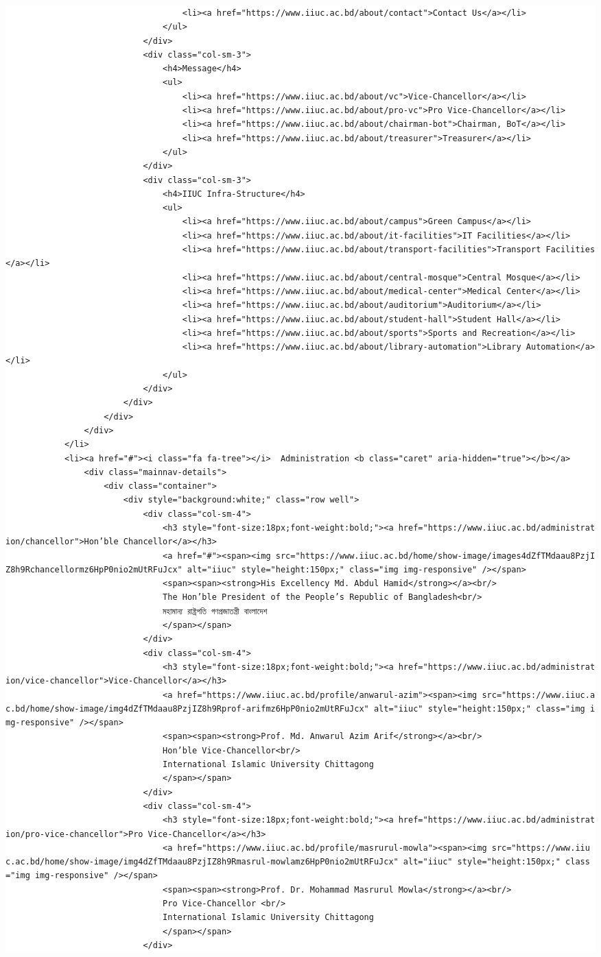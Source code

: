										<li><a href="https://www.iiuc.ac.bd/about/contact">Contact Us</a></li>
									</ul>
								</div>
								<div class="col-sm-3">
									<h4>Message</h4>
									<ul>
										<li><a href="https://www.iiuc.ac.bd/about/vc">Vice-Chancellor</a></li>
										<li><a href="https://www.iiuc.ac.bd/about/pro-vc">Pro Vice-Chancellor</a></li>
										<li><a href="https://www.iiuc.ac.bd/about/chairman-bot">Chairman, BoT</a></li>
										<li><a href="https://www.iiuc.ac.bd/about/treasurer">Treasurer</a></li>
									</ul>
								</div>
								<div class="col-sm-3">
									<h4>IIUC Infra-Structure</h4>
									<ul>
										<li><a href="https://www.iiuc.ac.bd/about/campus">Green Campus</a></li>
										<li><a href="https://www.iiuc.ac.bd/about/it-facilities">IT Facilities</a></li>
										<li><a href="https://www.iiuc.ac.bd/about/transport-facilities">Transport Facilities</a></li>
										<li><a href="https://www.iiuc.ac.bd/about/central-mosque">Central Mosque</a></li>
										<li><a href="https://www.iiuc.ac.bd/about/medical-center">Medical Center</a></li>
										<li><a href="https://www.iiuc.ac.bd/about/auditorium">Auditorium</a></li>
										<li><a href="https://www.iiuc.ac.bd/about/student-hall">Student Hall</a></li>
										<li><a href="https://www.iiuc.ac.bd/about/sports">Sports and Recreation</a></li>
										<li><a href="https://www.iiuc.ac.bd/about/library-automation">Library Automation</a></li>
									</ul>
								</div>
							</div>
						</div>
					</div>
				</li>
				<li><a href="#"><i class="fa fa-tree"></i>  Administration <b class="caret" aria-hidden="true"></b></a>
					<div class="mainnav-details">
						<div class="container">
							<div style="background:white;" class="row well">
								<div class="col-sm-4">
									<h3 style="font-size:18px;font-weight:bold;"><a href="https://www.iiuc.ac.bd/administration/chancellor">Hon’ble Chancellor</a></h3>
									<a href="#"><span><img src="https://www.iiuc.ac.bd/home/show-image/images4dZfTMdaau8PzjIZ8h9Rchancellormz6HpP0nio2mUtRFuJcx" alt="iiuc" style="height:150px;" class="img img-responsive" /></span>
									<span><span><strong>His Excellency Md. Abdul Hamid</strong></a><br/>
									The Hon’ble President of the People’s Republic of Bangladesh<br/>
									মহামান্য রাষ্ট্রপতি গণপ্রজাতন্ত্রী বাংলাদেশ	
									</span></span>
								</div>
								<div class="col-sm-4">
									<h3 style="font-size:18px;font-weight:bold;"><a href="https://www.iiuc.ac.bd/administration/vice-chancellor">Vice-Chancellor</a></h3>
									<a href="https://www.iiuc.ac.bd/profile/anwarul-azim"><span><img src="https://www.iiuc.ac.bd/home/show-image/img4dZfTMdaau8PzjIZ8h9Rprof-arifmz6HpP0nio2mUtRFuJcx" alt="iiuc" style="height:150px;" class="img img-responsive" /></span>
									<span><span><strong>Prof. Md. Anwarul Azim Arif</strong></a><br/>
									Hon’ble Vice-Chancellor<br/>
									International Islamic University Chittagong	
									</span></span>
								</div>
								<div class="col-sm-4">
									<h3 style="font-size:18px;font-weight:bold;"><a href="https://www.iiuc.ac.bd/administration/pro-vice-chancellor">Pro Vice-Chancellor</a></h3>
									<a href="https://www.iiuc.ac.bd/profile/masrurul-mowla"><span><img src="https://www.iiuc.ac.bd/home/show-image/img4dZfTMdaau8PzjIZ8h9Rmasrul-mowlamz6HpP0nio2mUtRFuJcx" alt="iiuc" style="height:150px;" class="img img-responsive" /></span>
									<span><span><strong>Prof. Dr. Mohammad Masrurul Mowla</strong></a><br/>
									Pro Vice-Chancellor <br/>
									International Islamic University Chittagong	
									</span></span>
								</div>